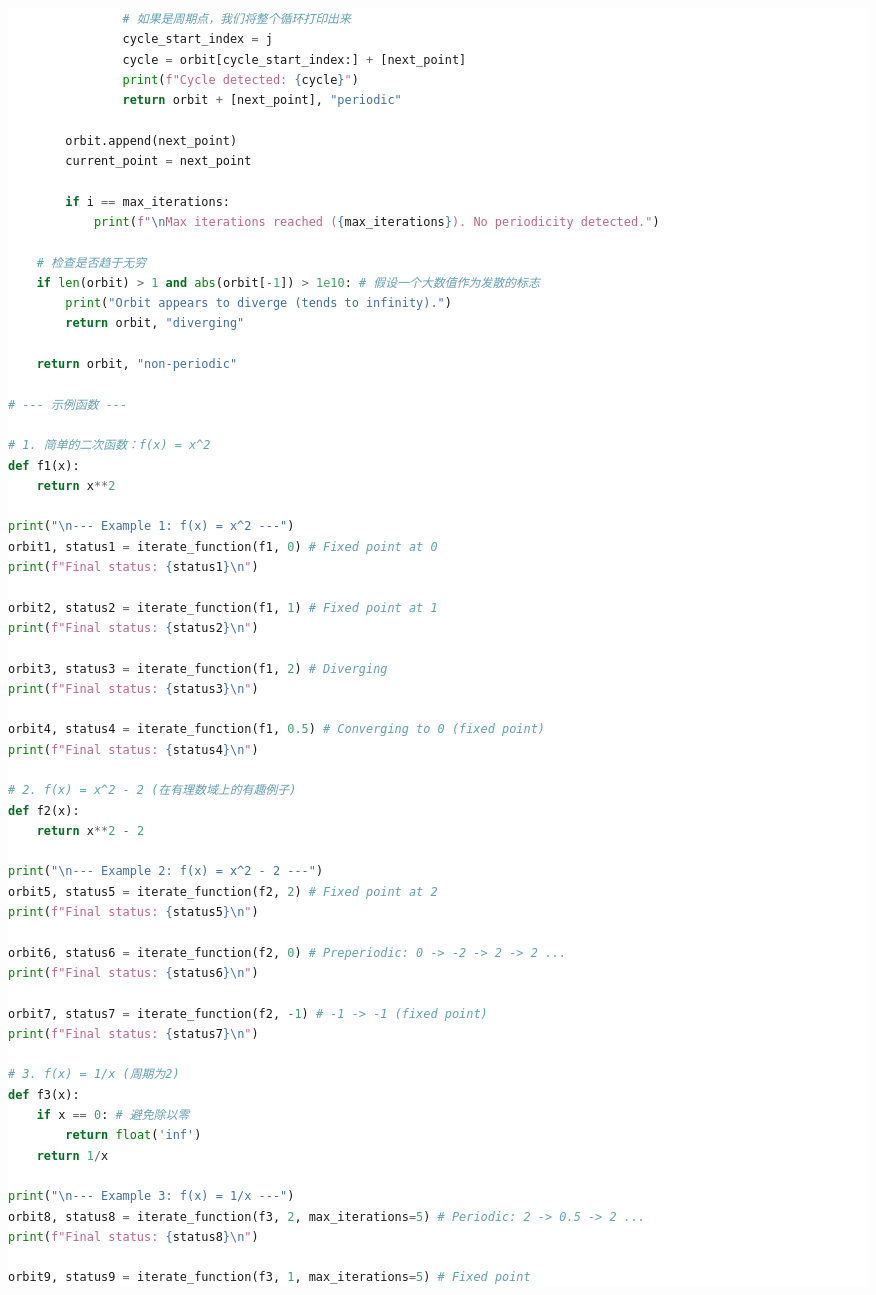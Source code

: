 ```python
                # 如果是周期点，我们将整个循环打印出来
                cycle_start_index = j
                cycle = orbit[cycle_start_index:] + [next_point]
                print(f"Cycle detected: {cycle}")
                return orbit + [next_point], "periodic"
        
        orbit.append(next_point)
        current_point = next_point

        if i == max_iterations:
            print(f"\nMax iterations reached ({max_iterations}). No periodicity detected.")
    
    # 检查是否趋于无穷
    if len(orbit) > 1 and abs(orbit[-1]) > 1e10: # 假设一个大数值作为发散的标志
        print("Orbit appears to diverge (tends to infinity).")
        return orbit, "diverging"

    return orbit, "non-periodic"

# --- 示例函数 ---

# 1. 简单的二次函数：f(x) = x^2
def f1(x):
    return x**2

print("\n--- Example 1: f(x) = x^2 ---")
orbit1, status1 = iterate_function(f1, 0) # Fixed point at 0
print(f"Final status: {status1}\n")

orbit2, status2 = iterate_function(f1, 1) # Fixed point at 1
print(f"Final status: {status2}\n")

orbit3, status3 = iterate_function(f1, 2) # Diverging
print(f"Final status: {status3}\n")

orbit4, status4 = iterate_function(f1, 0.5) # Converging to 0 (fixed point)
print(f"Final status: {status4}\n")

# 2. f(x) = x^2 - 2 (在有理数域上的有趣例子)
def f2(x):
    return x**2 - 2

print("\n--- Example 2: f(x) = x^2 - 2 ---")
orbit5, status5 = iterate_function(f2, 2) # Fixed point at 2
print(f"Final status: {status5}\n")

orbit6, status6 = iterate_function(f2, 0) # Preperiodic: 0 -> -2 -> 2 -> 2 ...
print(f"Final status: {status6}\n")

orbit7, status7 = iterate_function(f2, -1) # -1 -> -1 (fixed point)
print(f"Final status: {status7}\n")

# 3. f(x) = 1/x (周期为2)
def f3(x):
    if x == 0: # 避免除以零
        return float('inf')
    return 1/x

print("\n--- Example 3: f(x) = 1/x ---")
orbit8, status8 = iterate_function(f3, 2, max_iterations=5) # Periodic: 2 -> 0.5 -> 2 ...
print(f"Final status: {status8}\n")

orbit9, status9 = iterate_function(f3, 1, max_iterations=5) # Fixed point
```
